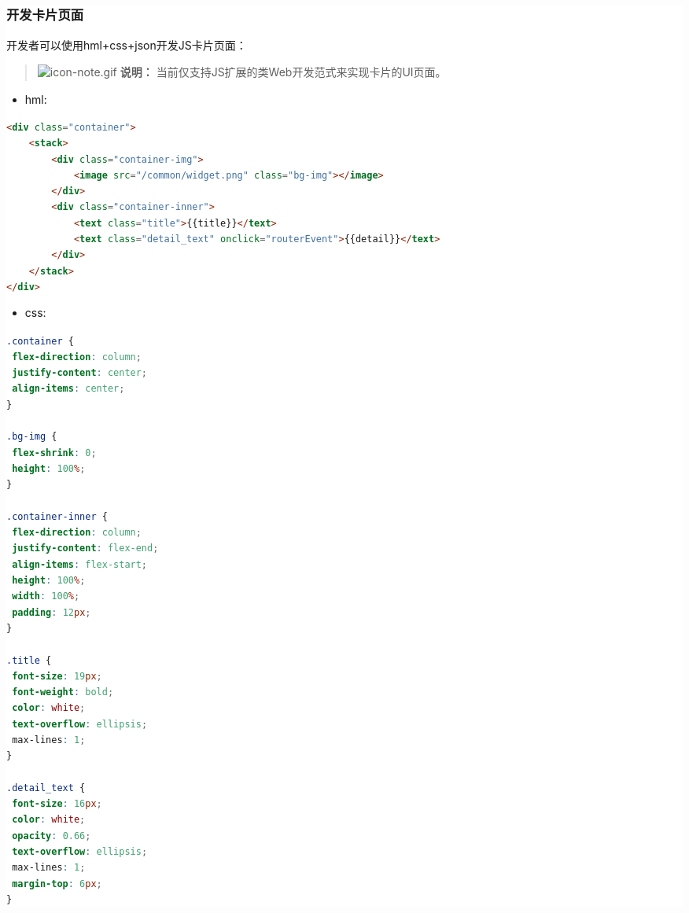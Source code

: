 ### 开发卡片页面

开发者可以使用hml+css+json开发JS卡片页面：

> ![icon-note.gif](public_sys-resources/icon-note.gif) **说明：**
> 当前仅支持JS扩展的类Web开发范式来实现卡片的UI页面。

   - hml:
   ```html
   <div class="container">
       <stack>
           <div class="container-img">
               <image src="/common/widget.png" class="bg-img"></image>
           </div>
           <div class="container-inner">
               <text class="title">{{title}}</text>
               <text class="detail_text" onclick="routerEvent">{{detail}}</text>
           </div>
       </stack>
   </div>
   ```

   - css:

   ```css
.container {
    flex-direction: column;
    justify-content: center;
    align-items: center;
}

.bg-img {
    flex-shrink: 0;
    height: 100%;
}

.container-inner {
    flex-direction: column;
    justify-content: flex-end;
    align-items: flex-start;
    height: 100%;
    width: 100%;
    padding: 12px;
}

.title {
    font-size: 19px;
    font-weight: bold;
    color: white;
    text-overflow: ellipsis;
    max-lines: 1;
}

.detail_text {
    font-size: 16px;
    color: white;
    opacity: 0.66;
    text-overflow: ellipsis;
    max-lines: 1;
    margin-top: 6px;
}
   ```
